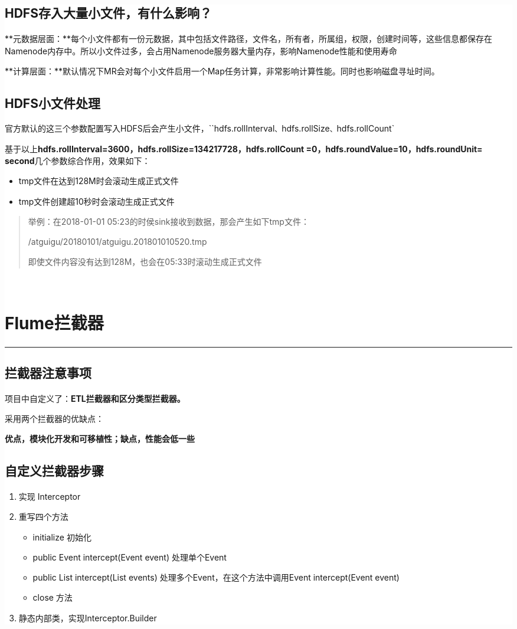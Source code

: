 
## HDFS存入大量小文件，有什么影响？

**元数据层面：**每个小文件都有一份元数据，其中包括文件路径，文件名，所有者，所属组，权限，创建时间等，这些信息都保存在Namenode内存中。所以小文件过多，会占用Namenode服务器大量内存，影响Namenode性能和使用寿命

**计算层面：**默认情况下MR会对每个小文件启用一个Map任务计算，非常影响计算性能。同时也影响磁盘寻址时间。

## HDFS小文件处理

官方默认的这三个参数配置写入HDFS后会产生小文件，``hdfs.rollInterval`、`hdfs.rollSize`、`hdfs.rollCount`

基于以上**hdfs.rollInterval=3600，hdfs.rollSize=134217728，hdfs.rollCount =0，hdfs.roundValue=10，hdfs.roundUnit= second**几个参数综合作用，效果如下：

- tmp文件在达到128M时会滚动生成正式文件

- tmp文件创建超10秒时会滚动生成正式文件

> 举例：在2018-01-01 05:23的时侯sink接收到数据，那会产生如下tmp文件：
>
> /atguigu/20180101/atguigu.201801010520.tmp
>
> 即使文件内容没有达到128M，也会在05:33时滚动生成正式文件



<br>

# Flume拦截器

---

## 拦截器注意事项

项目中自定义了：**ETL拦截器和区分类型拦截器。**

采用两个拦截器的优缺点：

**优点，模块化开发和可移植性；缺点，性能会低一些**

## 自定义拦截器步骤

1. 实现 Interceptor

2. 重写四个方法

   - initialize 初始化

   - public Event intercept(Event event) 处理单个Event
   - public List<Event> intercept(List<Event> events) 处理多个Event，在这个方法中调用Event intercept(Event event)

   - close 方法

3. 静态内部类，实现Interceptor.Builder

